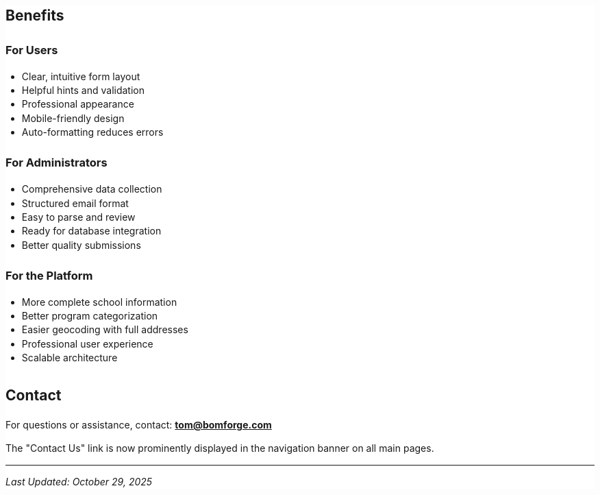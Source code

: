 ## Benefits

### For Users
- Clear, intuitive form layout
- Helpful hints and validation
- Professional appearance
- Mobile-friendly design
- Auto-formatting reduces errors

### For Administrators
- Comprehensive data collection
- Structured email format
- Easy to parse and review
- Ready for database integration
- Better quality submissions

### For the Platform
- More complete school information
- Better program categorization
- Easier geocoding with full addresses
- Professional user experience
- Scalable architecture

## Contact

For questions or assistance, contact: **tom@bomforge.com**

The "Contact Us" link is now prominently displayed in the navigation banner on all main pages.

---

*Last Updated: October 29, 2025*


